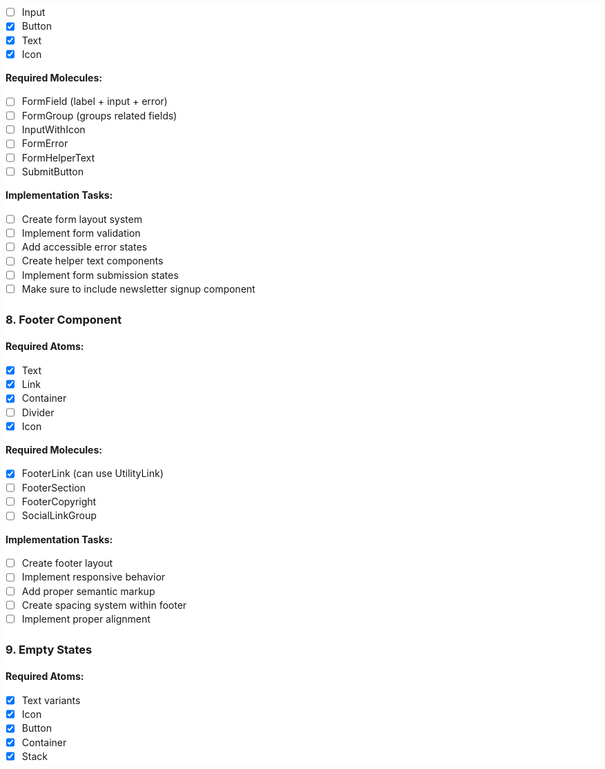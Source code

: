 - [ ] Input
- [x] Button
- [x] Text
- [x] Icon

**Required Molecules:**

- [ ] FormField (label + input + error)
- [ ] FormGroup (groups related fields)
- [ ] InputWithIcon
- [ ] FormError
- [ ] FormHelperText
- [ ] SubmitButton

**Implementation Tasks:**

- [ ] Create form layout system
- [ ] Implement form validation
- [ ] Add accessible error states
- [ ] Create helper text components
- [ ] Implement form submission states
- [ ] Make sure to include newsletter signup component

### 8. Footer Component

**Required Atoms:**

- [x] Text
- [x] Link
- [x] Container
- [ ] Divider
- [x] Icon

**Required Molecules:**

- [x] FooterLink (can use UtilityLink)
- [ ] FooterSection
- [ ] FooterCopyright
- [ ] SocialLinkGroup

**Implementation Tasks:**

- [ ] Create footer layout
- [ ] Implement responsive behavior
- [ ] Add proper semantic markup
- [ ] Create spacing system within footer
- [ ] Implement proper alignment

### 9. Empty States

**Required Atoms:**

- [x] Text variants
- [x] Icon
- [x] Button
- [x] Container
- [x] Stack
